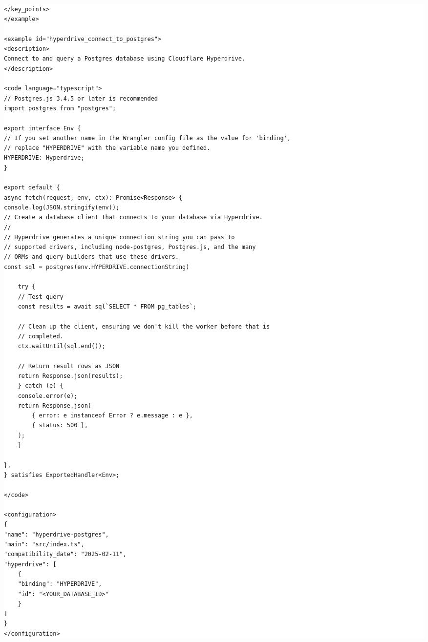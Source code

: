     </key_points>
    </example>

    <example id="hyperdrive_connect_to_postgres">
    <description>
    Connect to and query a Postgres database using Cloudflare Hyperdrive.
    </description>

    <code language="typescript">
    // Postgres.js 3.4.5 or later is recommended
    import postgres from "postgres";

    export interface Env {
    // If you set another name in the Wrangler config file as the value for 'binding',
    // replace "HYPERDRIVE" with the variable name you defined.
    HYPERDRIVE: Hyperdrive;
    }

    export default {
    async fetch(request, env, ctx): Promise<Response> {
    console.log(JSON.stringify(env));
    // Create a database client that connects to your database via Hyperdrive.
    //
    // Hyperdrive generates a unique connection string you can pass to
    // supported drivers, including node-postgres, Postgres.js, and the many
    // ORMs and query builders that use these drivers.
    const sql = postgres(env.HYPERDRIVE.connectionString)

        try {
        // Test query
        const results = await sql`SELECT * FROM pg_tables`;

        // Clean up the client, ensuring we don't kill the worker before that is
        // completed.
        ctx.waitUntil(sql.end());

        // Return result rows as JSON
        return Response.json(results);
        } catch (e) {
        console.error(e);
        return Response.json(
            { error: e instanceof Error ? e.message : e },
            { status: 500 },
        );
        }

    },
    } satisfies ExportedHandler<Env>;

    </code>

    <configuration>
    {
    "name": "hyperdrive-postgres",
    "main": "src/index.ts",
    "compatibility_date": "2025-02-11",
    "hyperdrive": [
        {
        "binding": "HYPERDRIVE",
        "id": "<YOUR_DATABASE_ID>"
        }
    ]
    }
    </configuration>
